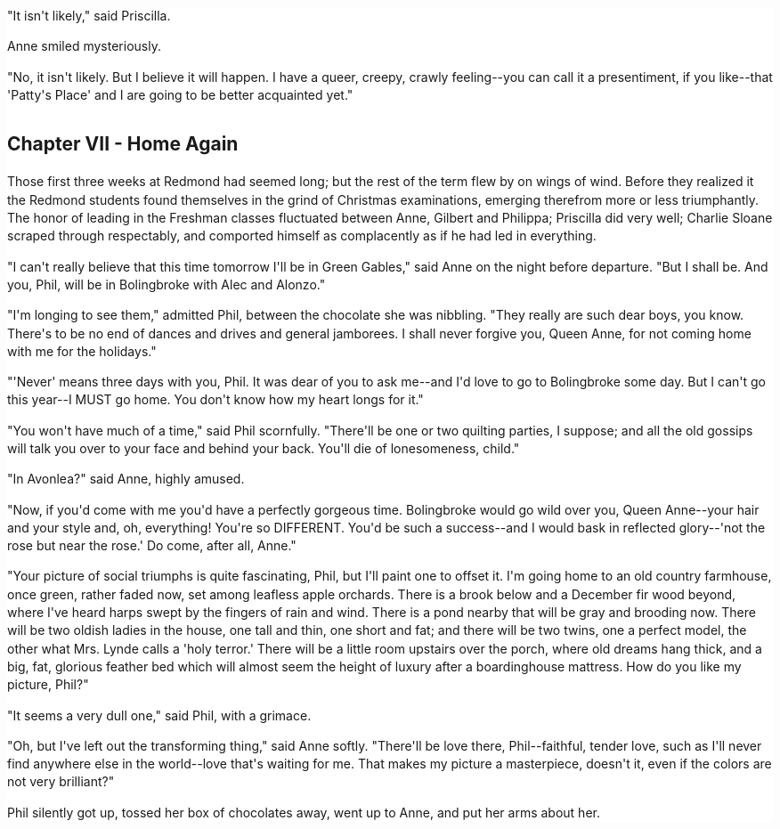 "It isn't likely," said Priscilla. 

Anne smiled mysteriously. 

"No, it isn't likely. But I believe it will happen. I have a queer, creepy, crawly feeling--you can call it a presentiment, if you like--that 'Patty's Place' and I are going to be better acquainted yet." 


##  Chapter VII - Home Again 

Those first three weeks at Redmond had seemed long; but the rest of the term flew by on wings of wind. Before they realized it the Redmond students found themselves in the grind of Christmas examinations, emerging therefrom more or less triumphantly. The honor of leading in the Freshman classes fluctuated between Anne, Gilbert and Philippa; Priscilla did very well; Charlie Sloane scraped through respectably, and comported himself as complacently as if he had led in everything. 

"I can't really believe that this time tomorrow I'll be in Green Gables," said Anne on the night before departure. "But I shall be. And you, Phil, will be in Bolingbroke with Alec and Alonzo." 

"I'm longing to see them," admitted Phil, between the chocolate she was nibbling. "They really are such dear boys, you know. There's to be no end of dances and drives and general jamborees. I shall never forgive you, Queen Anne, for not coming home with me for the holidays." 

"'Never' means three days with you, Phil. It was dear of you to ask me--and I'd love to go to Bolingbroke some day. But I can't go this year--I MUST go home. You don't know how my heart longs for it." 

"You won't have much of a time," said Phil scornfully. "There'll be one or two quilting parties, I suppose; and all the old gossips will talk you over to your face and behind your back. You'll die of lonesomeness, child." 

"In Avonlea?" said Anne, highly amused. 

"Now, if you'd come with me you'd have a perfectly gorgeous time. Bolingbroke would go wild over you, Queen Anne--your hair and your style and, oh, everything! You're so DIFFERENT. You'd be such a success--and I would bask in reflected glory--'not the rose but near the rose.' Do come, after all, Anne." 

"Your picture of social triumphs is quite fascinating, Phil, but I'll paint one to offset it. I'm going home to an old country farmhouse, once green, rather faded now, set among leafless apple orchards. There is a brook below and a December fir wood beyond, where I've heard harps swept by the fingers of rain and wind. There is a pond nearby that will be gray and brooding now. There will be two oldish ladies in the house, one tall and thin, one short and fat; and there will be two twins, one a perfect model, the other what Mrs. Lynde calls a 'holy terror.' There will be a little room upstairs over the porch, where old dreams hang thick, and a big, fat, glorious feather bed which will almost seem the height of luxury after a boardinghouse mattress. How do you like my picture, Phil?" 

"It seems a very dull one," said Phil, with a grimace. 

"Oh, but I've left out the transforming thing," said Anne softly. "There'll be love there, Phil--faithful, tender love, such as I'll never find anywhere else in the world--love that's waiting for me. That makes my picture a masterpiece, doesn't it, even if the colors are not very brilliant?" 

Phil silently got up, tossed her box of chocolates away, went up to Anne, and put her arms about her. 
